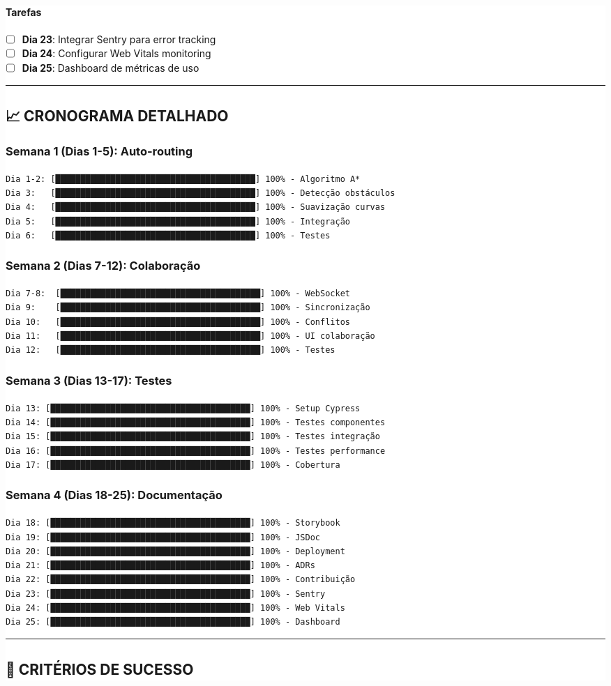 #### Tarefas
- [ ] **Dia 23**: Integrar Sentry para error tracking
- [ ] **Dia 24**: Configurar Web Vitals monitoring
- [ ] **Dia 25**: Dashboard de métricas de uso

---

## 📈 CRONOGRAMA DETALHADO

### Semana 1 (Dias 1-5): Auto-routing
```
Dia 1-2: [████████████████████████████████████████] 100% - Algoritmo A*
Dia 3:   [████████████████████████████████████████] 100% - Detecção obstáculos
Dia 4:   [████████████████████████████████████████] 100% - Suavização curvas
Dia 5:   [████████████████████████████████████████] 100% - Integração
Dia 6:   [████████████████████████████████████████] 100% - Testes
```

### Semana 2 (Dias 7-12): Colaboração
```
Dia 7-8:  [████████████████████████████████████████] 100% - WebSocket
Dia 9:    [████████████████████████████████████████] 100% - Sincronização
Dia 10:   [████████████████████████████████████████] 100% - Conflitos
Dia 11:   [████████████████████████████████████████] 100% - UI colaboração
Dia 12:   [████████████████████████████████████████] 100% - Testes
```

### Semana 3 (Dias 13-17): Testes
```
Dia 13: [████████████████████████████████████████] 100% - Setup Cypress
Dia 14: [████████████████████████████████████████] 100% - Testes componentes
Dia 15: [████████████████████████████████████████] 100% - Testes integração
Dia 16: [████████████████████████████████████████] 100% - Testes performance
Dia 17: [████████████████████████████████████████] 100% - Cobertura
```

### Semana 4 (Dias 18-25): Documentação
```
Dia 18: [████████████████████████████████████████] 100% - Storybook
Dia 19: [████████████████████████████████████████] 100% - JSDoc
Dia 20: [████████████████████████████████████████] 100% - Deployment
Dia 21: [████████████████████████████████████████] 100% - ADRs
Dia 22: [████████████████████████████████████████] 100% - Contribuição
Dia 23: [████████████████████████████████████████] 100% - Sentry
Dia 24: [████████████████████████████████████████] 100% - Web Vitals
Dia 25: [████████████████████████████████████████] 100% - Dashboard
```

---

## 🎯 CRITÉRIOS DE SUCESSO
